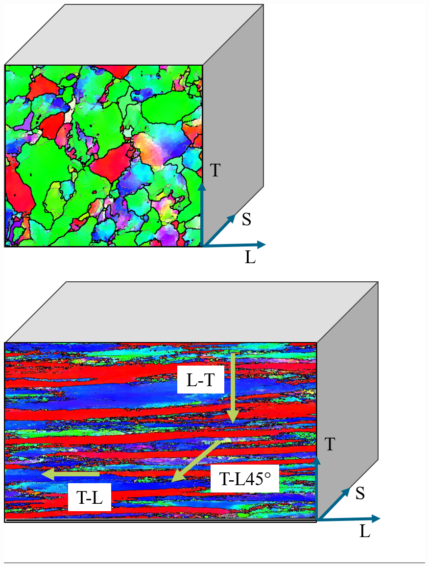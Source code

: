 ![bg 80%](../assets/Figures/Isotropic_Scan.png)
![bg fit](../assets/Figures/Anisotropic_Scan.png)

---